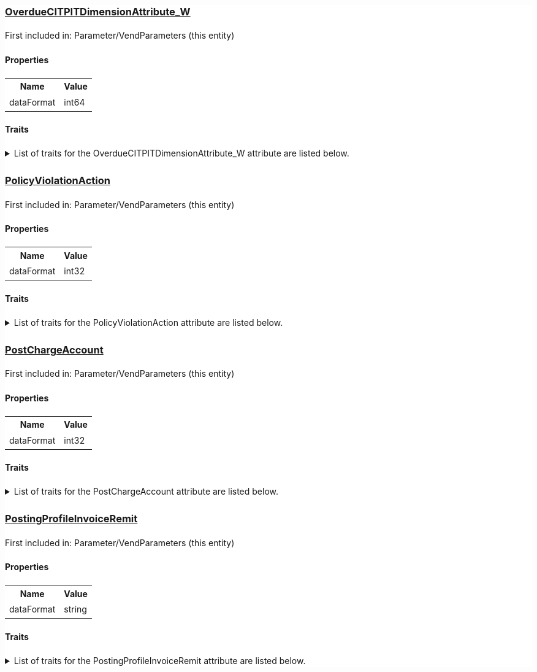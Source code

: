 ### <a href=#OverdueCITPITDimensionAttribute_W name="OverdueCITPITDimensionAttribute_W">OverdueCITPITDimensionAttribute_W</a>

First included in: Parameter/VendParameters (this entity)  

#### Properties

<table><tr><th>Name</th><th>Value</th></tr><tr><td>dataFormat</td><td>int64</td></tr></table>

#### Traits

<details><summary>List of traits for the OverdueCITPITDimensionAttribute_W attribute are listed below.</summary></details>

### <a href=#PolicyViolationAction name="PolicyViolationAction">PolicyViolationAction</a>

First included in: Parameter/VendParameters (this entity)  

#### Properties

<table><tr><th>Name</th><th>Value</th></tr><tr><td>dataFormat</td><td>int32</td></tr></table>

#### Traits

<details><summary>List of traits for the PolicyViolationAction attribute are listed below.</summary></details>

### <a href=#PostChargeAccount name="PostChargeAccount">PostChargeAccount</a>

First included in: Parameter/VendParameters (this entity)  

#### Properties

<table><tr><th>Name</th><th>Value</th></tr><tr><td>dataFormat</td><td>int32</td></tr></table>

#### Traits

<details><summary>List of traits for the PostChargeAccount attribute are listed below.</summary></details>

### <a href=#PostingProfileInvoiceRemit name="PostingProfileInvoiceRemit">PostingProfileInvoiceRemit</a>

First included in: Parameter/VendParameters (this entity)  

#### Properties

<table><tr><th>Name</th><th>Value</th></tr><tr><td>dataFormat</td><td>string</td></tr></table>

#### Traits

<details><summary>List of traits for the PostingProfileInvoiceRemit attribute are listed below.</summary></details>

